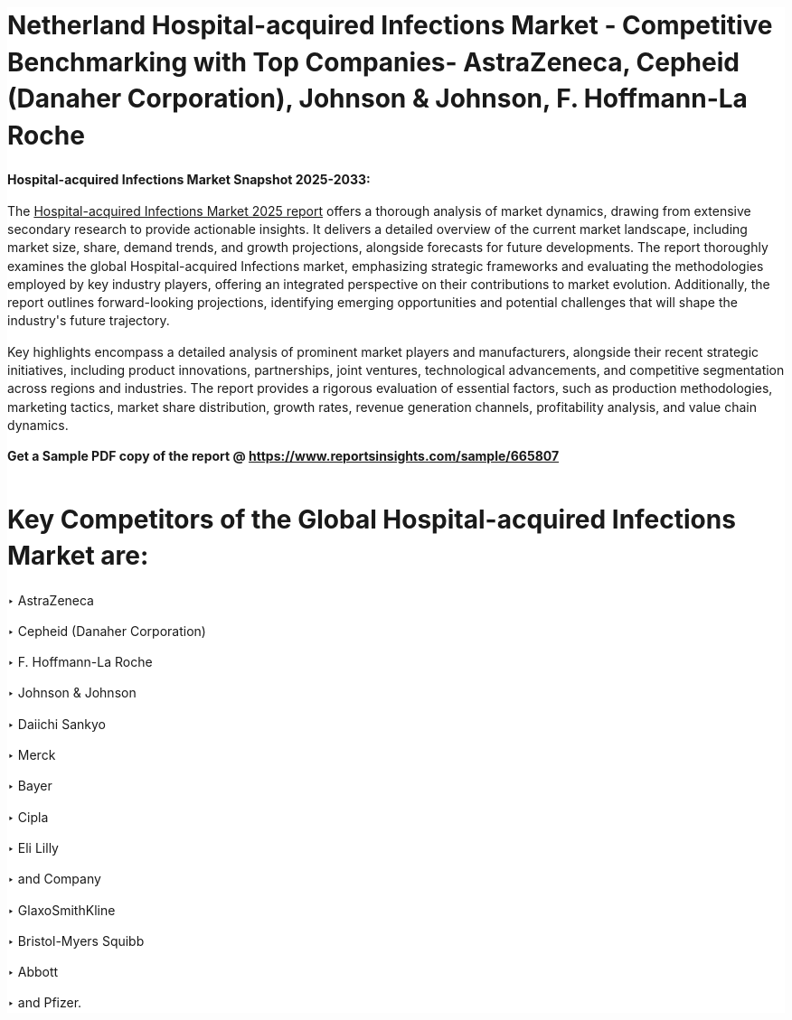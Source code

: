 # Netherland Hospital-acquired Infections Market - Competitive Benchmarking with Top Companies- AstraZeneca, Cepheid (Danaher Corporation), Johnson & Johnson, F. Hoffmann-La Roche

<strong>Hospital-acquired Infections Market Snapshot 2025-2033:</strong>

 The <a href=https://www.reportsinsights.com/sample/665807>Hospital-acquired Infections Market 2025 report</a> offers a thorough analysis of market dynamics, drawing from extensive secondary research to provide actionable insights. It delivers a detailed overview of the current market landscape, including market size, share, demand trends, and growth projections, alongside forecasts for future developments. The report thoroughly examines the global Hospital-acquired Infections market, emphasizing strategic frameworks and evaluating the methodologies employed by key industry players, offering an integrated perspective on their contributions to market evolution. Additionally, the report outlines forward-looking projections, identifying emerging opportunities and potential challenges that will shape the industry's future trajectory.

Key highlights encompass a detailed analysis of prominent market players and manufacturers, alongside their recent strategic initiatives, including product innovations, partnerships, joint ventures, technological advancements, and competitive segmentation across regions and industries. The report provides a rigorous evaluation of essential factors, such as production methodologies, marketing tactics, market share distribution, growth rates, revenue generation channels, profitability analysis, and value chain dynamics.

<strong>Get a Sample PDF copy of the report @ <a href=https://www.reportsinsights.com/sample/665807>https://www.reportsinsights.com/sample/665807</a></strong>

# <strong>Key Competitors of the Global Hospital-acquired Infections Market are:</strong>

‣ AstraZeneca

‣ Cepheid (Danaher Corporation)

‣ F. Hoffmann-La Roche

‣ Johnson & Johnson

‣ Daiichi Sankyo

‣ Merck

‣ Bayer

‣ Cipla

‣ Eli Lilly

‣ and Company

‣ GlaxoSmithKline

‣ Bristol-Myers Squibb

‣ Abbott

‣ and Pfizer.
